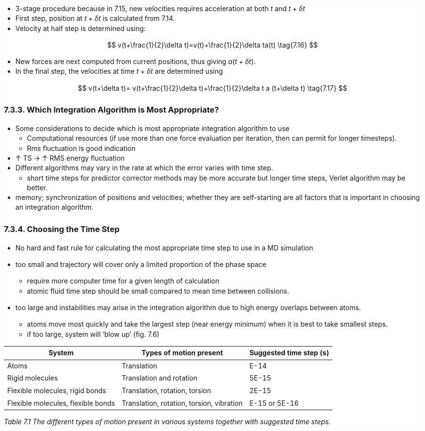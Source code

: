 - 3-stage procedure because in 7.15, new velocities requires acceleration at both $t \ \text{and} \ t+\delta t$
- First step, position at $t+\delta t$ is calculated from 7.14.
- Velocity at half step is determined using:

$$
v(t+\frac{1}{2}\delta t)=v(t)+\frac{1}{2}\delta ta(t) \tag{7.16}
$$

- New forces are next computed from current positions, thus giving $a(t+\delta t).$
- In the final step, the velocities at time $t+\delta t$ are determined using

$$
v(t+\delta t)= v(t+\frac{1}{2}\delta t)+\frac{1}{2}\delta t a (t+\delta t) \tag{7.17}
$$
    

### 7.3.3. Which Integration Algorithm is Most Appropriate?

- Some considerations to decide which is most appropriate integration algorithm to use
    - Computational resources (if use more than one force evaluation per iteration, then can permit for longer timesteps).
    - Rms fluctuation is good indication
- ↑ TS → ↑ RMS energy fluctuation
- Different algorithms may vary in the rate at which the error varies with time step.
    - short time steps for predictor corrector methods may be more accurate but longer time steps, Verlet algorithm may be better.
- memory; synchronization of positions and velocities; whether they are self-starting are all factors that is important in choosing an integration algorithm.

### 7.3.4. Choosing the Time Step

- No hard and fast rule for calculating the most appropriate time step to use in a MD simulation

- too small and trajectory will cover only a limited proportion of the phase space
    - require more computer time for a given length of calculation
    - atomic fluid time step should be small compared to mean time between collisions.

- too large and instabilities may arise in the integration algorithm due to high energy overlaps between atoms.
    - atoms move most quickly and take the largest step (near energy minimum) when it is best to take smallest steps.
    - if too large, system will ‘blow up’ (fig. 7.6)
    

| System | Types of motion present | Suggested time step (s) |
| --- | --- | --- |
| Atoms | Translation | E-14 |
| Rigid molecules | Translation and rotation | 5E-15 |
| Flexible molecules, rigid bonds | Translation, rotation, torsion | 2E-15 |
| Flexible molecules, flexible bonds | Translation, rotation, torsion, vibration | E-15 or 5E-16 |

*Table 7.1 The different types of motion present in various systems together with suggested time steps.*
